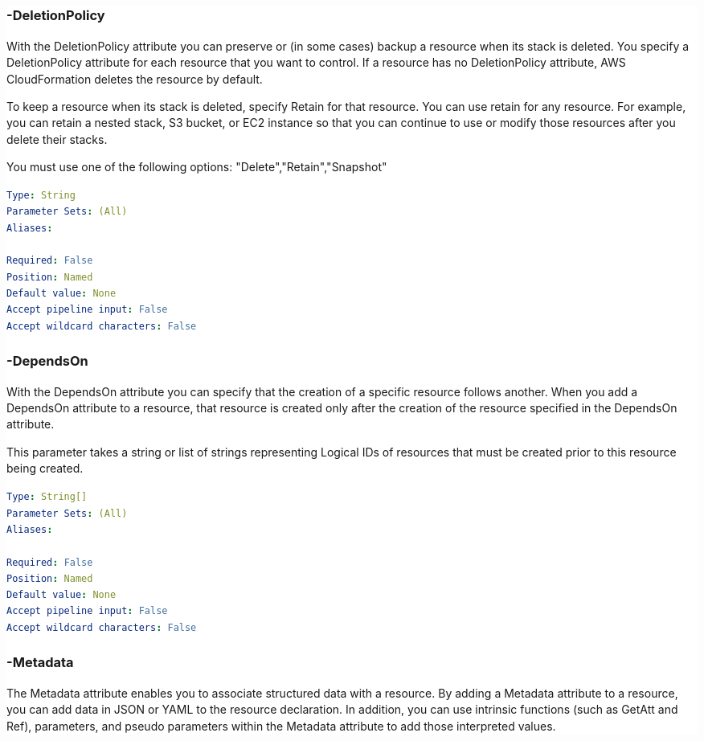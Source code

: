 ### -DeletionPolicy
With the DeletionPolicy attribute you can preserve or (in some cases) backup a resource when its stack is deleted.
You specify a DeletionPolicy attribute for each resource that you want to control.
If a resource has no DeletionPolicy attribute, AWS CloudFormation deletes the resource by default.

To keep a resource when its stack is deleted, specify Retain for that resource.
You can use retain for any resource.
For example, you can retain a nested stack, S3 bucket, or EC2 instance so that you can continue to use or modify those resources after you delete their stacks.

You must use one of the following options: "Delete","Retain","Snapshot"

```yaml
Type: String
Parameter Sets: (All)
Aliases: 

Required: False
Position: Named
Default value: None
Accept pipeline input: False
Accept wildcard characters: False
```

### -DependsOn
With the DependsOn attribute you can specify that the creation of a specific resource follows another.
When you add a DependsOn attribute to a resource, that resource is created only after the creation of the resource specified in the DependsOn attribute.

This parameter takes a string or list of strings representing Logical IDs of resources that must be created prior to this resource being created.

```yaml
Type: String[]
Parameter Sets: (All)
Aliases: 

Required: False
Position: Named
Default value: None
Accept pipeline input: False
Accept wildcard characters: False
```

### -Metadata
The Metadata attribute enables you to associate structured data with a resource.
By adding a Metadata attribute to a resource, you can add data in JSON or YAML to the resource declaration.
In addition, you can use intrinsic functions (such as GetAtt and Ref), parameters, and pseudo parameters within the Metadata attribute to add those interpreted values.

